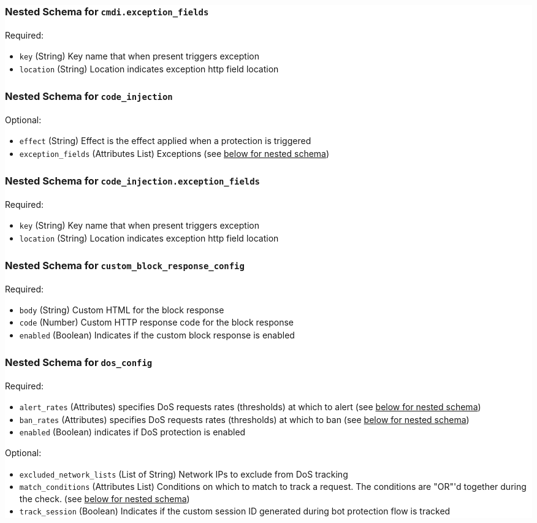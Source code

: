 <a id="nestedatt--cmdi--exception_fields"></a>
### Nested Schema for `cmdi.exception_fields`

Required:

- `key` (String) Key name that when present triggers exception
- `location` (String) Location indicates exception http field location



<a id="nestedatt--code_injection"></a>
### Nested Schema for `code_injection`

Optional:

- `effect` (String) Effect is the effect applied when a protection is triggered
- `exception_fields` (Attributes List) Exceptions (see [below for nested schema](#nestedatt--code_injection--exception_fields))

<a id="nestedatt--code_injection--exception_fields"></a>
### Nested Schema for `code_injection.exception_fields`

Required:

- `key` (String) Key name that when present triggers exception
- `location` (String) Location indicates exception http field location



<a id="nestedatt--custom_block_response_config"></a>
### Nested Schema for `custom_block_response_config`

Required:

- `body` (String) Custom HTML for the block response
- `code` (Number) Custom HTTP response code for the block response
- `enabled` (Boolean) Indicates if the custom block response is enabled


<a id="nestedatt--dos_config"></a>
### Nested Schema for `dos_config`

Required:

- `alert_rates` (Attributes) specifies DoS requests rates (thresholds) at which to alert (see [below for nested schema](#nestedatt--dos_config--alert_rates))
- `ban_rates` (Attributes) specifies DoS requests rates (thresholds) at which to ban (see [below for nested schema](#nestedatt--dos_config--ban_rates))
- `enabled` (Boolean) indicates if DoS protection is enabled

Optional:

- `excluded_network_lists` (List of String) Network IPs to exclude from DoS tracking
- `match_conditions` (Attributes List) Conditions on which to match to track a request. The conditions are "OR"'d together during the check. (see [below for nested schema](#nestedatt--dos_config--match_conditions))
- `track_session` (Boolean) Indicates if the custom session ID generated during bot protection flow is tracked

